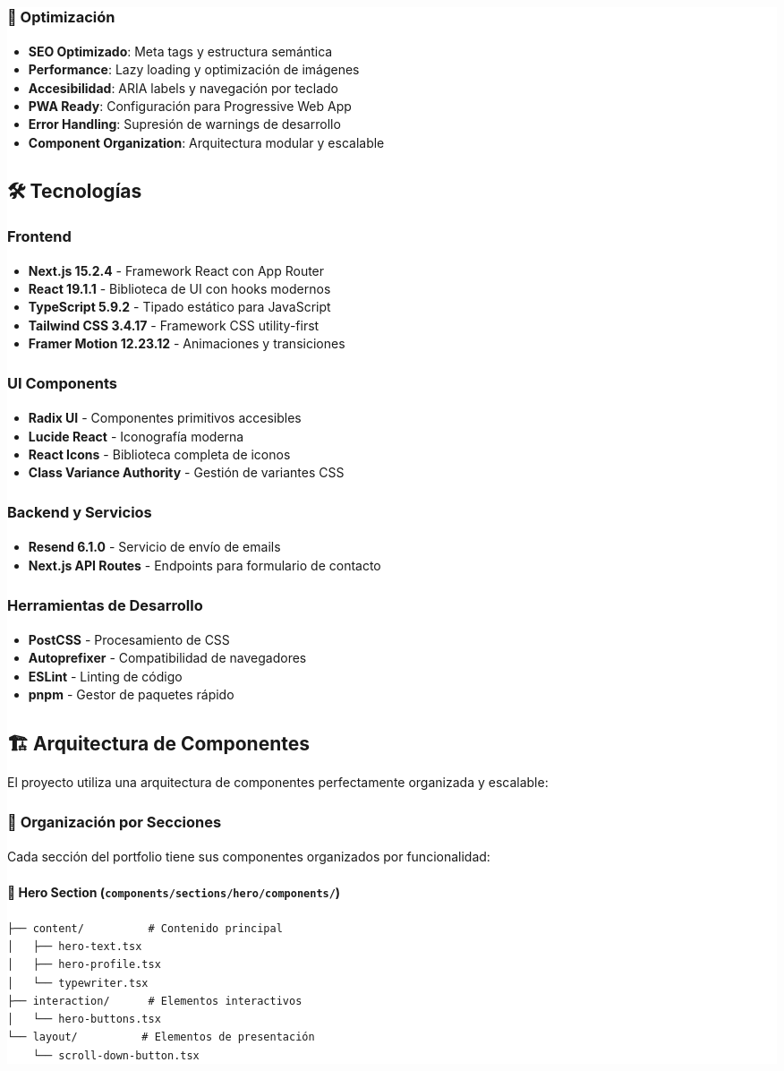 ### 📱 Optimización
- **SEO Optimizado**: Meta tags y estructura semántica
- **Performance**: Lazy loading y optimización de imágenes
- **Accesibilidad**: ARIA labels y navegación por teclado
- **PWA Ready**: Configuración para Progressive Web App
- **Error Handling**: Supresión de warnings de desarrollo
- **Component Organization**: Arquitectura modular y escalable

## 🛠 Tecnologías

### Frontend
- **Next.js 15.2.4** - Framework React con App Router
- **React 19.1.1** - Biblioteca de UI con hooks modernos
- **TypeScript 5.9.2** - Tipado estático para JavaScript
- **Tailwind CSS 3.4.17** - Framework CSS utility-first
- **Framer Motion 12.23.12** - Animaciones y transiciones

### UI Components
- **Radix UI** - Componentes primitivos accesibles
- **Lucide React** - Iconografía moderna
- **React Icons** - Biblioteca completa de iconos
- **Class Variance Authority** - Gestión de variantes CSS

### Backend y Servicios
- **Resend 6.1.0** - Servicio de envío de emails
- **Next.js API Routes** - Endpoints para formulario de contacto

### Herramientas de Desarrollo
- **PostCSS** - Procesamiento de CSS
- **Autoprefixer** - Compatibilidad de navegadores
- **ESLint** - Linting de código
- **pnpm** - Gestor de paquetes rápido

## 🏗️ Arquitectura de Componentes

El proyecto utiliza una arquitectura de componentes perfectamente organizada y escalable:

### 📂 **Organización por Secciones**

Cada sección del portfolio tiene sus componentes organizados por funcionalidad:

#### 🚀 **Hero Section** (`components/sections/hero/components/`)
```
├── content/          # Contenido principal
│   ├── hero-text.tsx
│   ├── hero-profile.tsx
│   └── typewriter.tsx
├── interaction/      # Elementos interactivos
│   └── hero-buttons.tsx
└── layout/          # Elementos de presentación
    └── scroll-down-button.tsx
```
